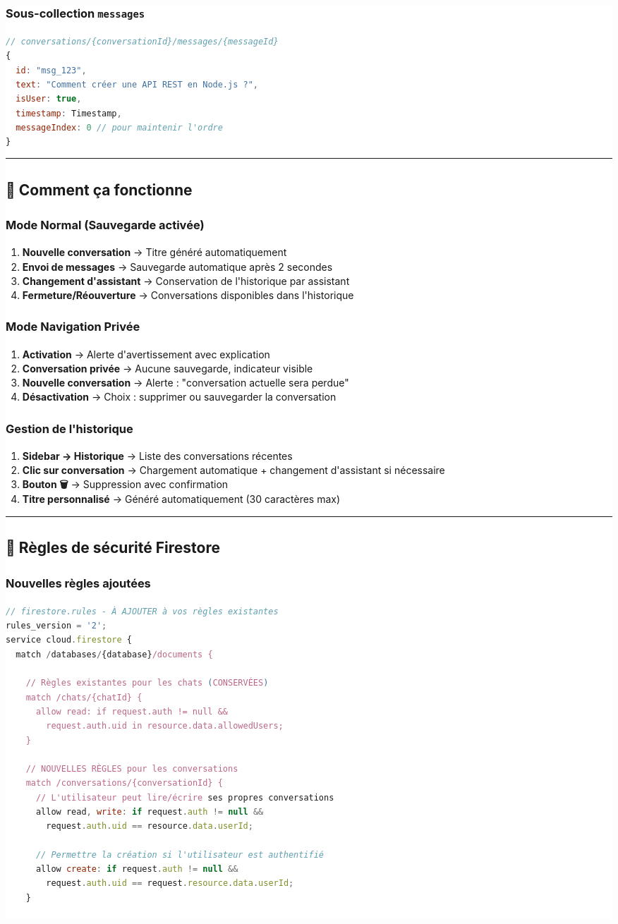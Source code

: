 ### **Sous-collection `messages`**
```javascript
// conversations/{conversationId}/messages/{messageId}
{
  id: "msg_123",
  text: "Comment créer une API REST en Node.js ?",
  isUser: true,
  timestamp: Timestamp,
  messageIndex: 0 // pour maintenir l'ordre
}
```

---

## 🎯 **Comment ça fonctionne**

### **Mode Normal (Sauvegarde activée)**
1. **Nouvelle conversation** → Titre généré automatiquement
2. **Envoi de messages** → Sauvegarde automatique après 2 secondes
3. **Changement d'assistant** → Conservation de l'historique par assistant
4. **Fermeture/Réouverture** → Conversations disponibles dans l'historique

### **Mode Navigation Privée**
1. **Activation** → Alerte d'avertissement avec explication
2. **Conversation privée** → Aucune sauvegarde, indicateur visible
3. **Nouvelle conversation** → Alerte : "conversation actuelle sera perdue"
4. **Désactivation** → Choix : supprimer ou sauvegarder la conversation

### **Gestion de l'historique**
1. **Sidebar → Historique** → Liste des conversations récentes
2. **Clic sur conversation** → Chargement automatique + changement d'assistant si nécessaire
3. **Bouton 🗑️** → Suppression avec confirmation
4. **Titre personnalisé** → Généré automatiquement (30 caractères max)

---

## 🔐 **Règles de sécurité Firestore**

### **Nouvelles règles ajoutées**
```javascript
// firestore.rules - À AJOUTER à vos règles existantes
rules_version = '2';
service cloud.firestore {
  match /databases/{database}/documents {
    
    // Règles existantes pour les chats (CONSERVÉES)
    match /chats/{chatId} {
      allow read: if request.auth != null && 
        request.auth.uid in resource.data.allowedUsers;
    }
    
    // NOUVELLES RÈGLES pour les conversations
    match /conversations/{conversationId} {
      // L'utilisateur peut lire/écrire ses propres conversations
      allow read, write: if request.auth != null && 
        request.auth.uid == resource.data.userId;
      
      // Permettre la création si l'utilisateur est authentifié
      allow create: if request.auth != null && 
        request.auth.uid == request.resource.data.userId;
    }
    
```